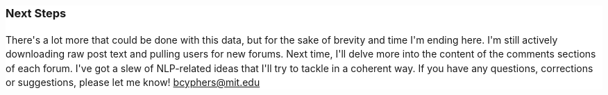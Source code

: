 ### Next Steps

There's a lot more that could be done with this data, but for the sake of brevity and time I'm ending here. I'm still actively downloading raw post text and pulling users for new forums. Next time, I'll delve more into the content of the comments sections of each forum. I've got a slew of NLP-related ideas that I'll try to tackle in a coherent way. If you have any questions, corrections or suggestions, please let me know! [bcyphers@mit.edu](mailto:bcyphers@mit.edu)
